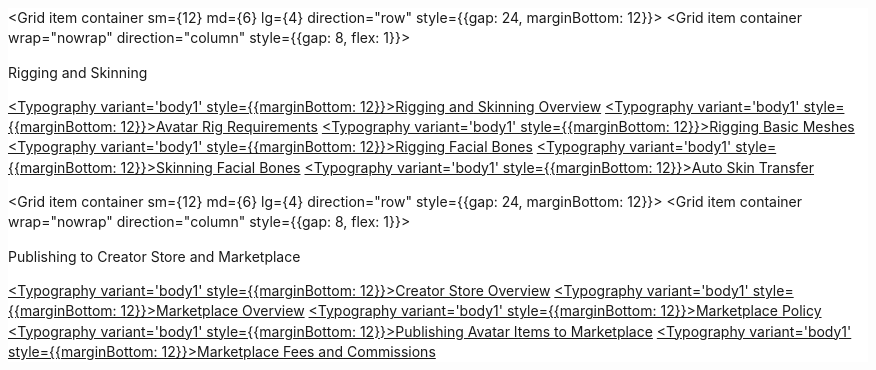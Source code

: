 </Grid>
</Grid>

<Grid item container sm={12} md={6} lg={4} direction="row" style={{gap: 24, marginBottom: 12}}>
<Grid item container wrap="nowrap" direction="column" style={{gap: 8, flex: 1}}>

<Typography variant='h5'>Rigging and Skinning</Typography>

<a href="./modeling/rigging.md"><Typography variant='body1' style={{marginBottom: 12}}>Rigging and Skinning Overview</Typography></a>
<a href="./characters/specifications.md#rigging"><Typography variant='body1' style={{marginBottom: 12}}>Avatar Rig Requirements</Typography></a>
<a href="./modeling/rigging-a-simple-mesh.md"><Typography variant='body1' style={{marginBottom: 12}}>Rigging Basic Meshes</Typography></a>
<a href="./characters/facial-animation/creating-basic-heads.md#rigging"><Typography variant='body1' style={{marginBottom: 12}}>Rigging Facial Bones</Typography></a>
<a href="./characters/facial-animation/creating-basic-heads.md#skinning-face-bones"><Typography variant='body1' style={{marginBottom: 12}}>Skinning Facial Bones</Typography></a>
<a href="./accessories/automatic-skinning-transfer.md"><Typography variant='body1' style={{marginBottom: 12}}>Auto Skin Transfer</Typography></a>

</Grid>
</Grid>

<Grid item container sm={12} md={6} lg={4} direction="row" style={{gap: 24, marginBottom: 12}}>
<Grid item container wrap="nowrap" direction="column" style={{gap: 8, flex: 1}}>

<Typography variant='h5'>Publishing to Creator Store and Marketplace</Typography>

<a href="../production/creator-store.md"><Typography variant='body1' style={{marginBottom: 12}}>Creator Store Overview</Typography></a>
<a href="./marketplace/index.md"><Typography variant='body1' style={{marginBottom: 12}}>Marketplace Overview</Typography></a>
<a href="./marketplace/marketplace-policy.md"><Typography variant='body1' style={{marginBottom: 12}}>Marketplace Policy</Typography></a>
<a href="./marketplace/publishing-to-marketplace.md"><Typography variant='body1' style={{marginBottom: 12}}>Publishing Avatar Items to Marketplace</Typography></a>
<a href="./marketplace/marketplace-fees-and-commissions.md"><Typography variant='body1' style={{marginBottom: 12}}>Marketplace Fees and Commissions</Typography></a>

</Grid>
</Grid>
</Grid>
